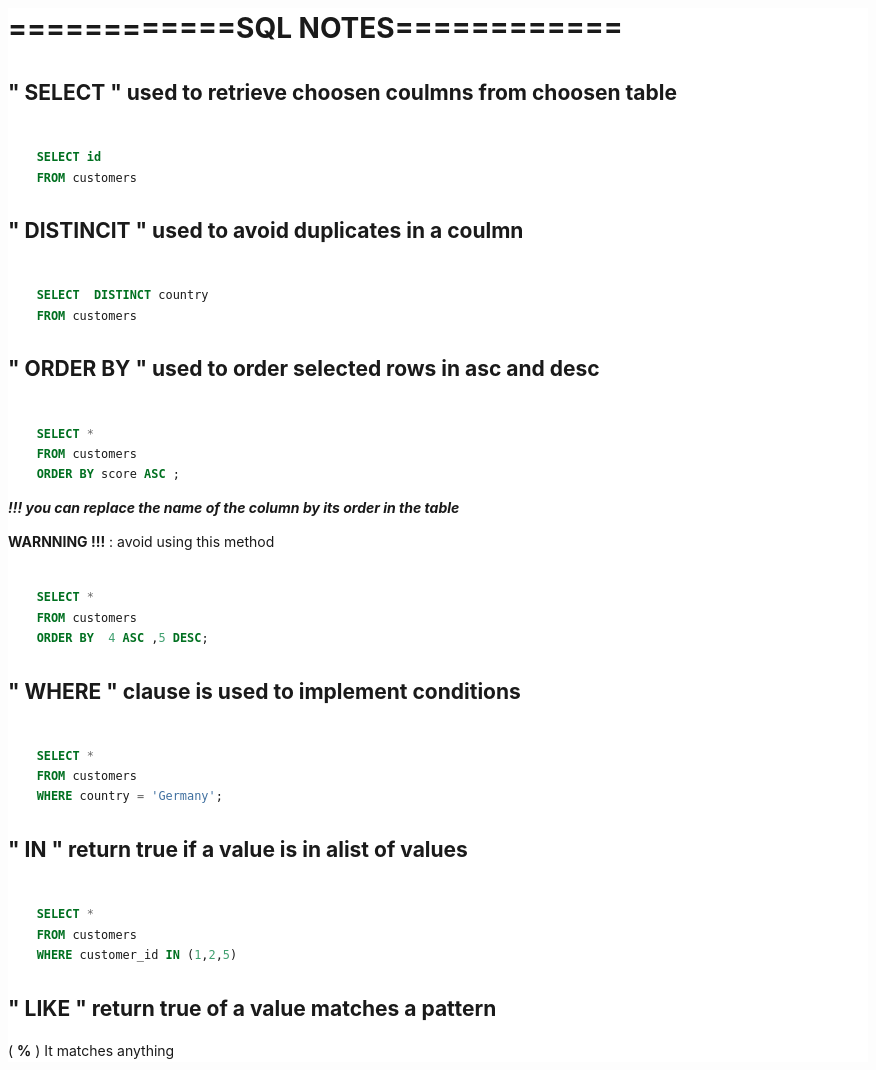 #               ============SQL NOTES============
## " SELECT " used to retrieve choosen coulmns from choosen table 
``` sql 
    
    SELECT id 
    FROM customers
```
## " DISTINCIT " used to avoid duplicates in a coulmn 
``` sql
   
    SELECT  DISTINCT country 
    FROM customers

```
## " ORDER BY " used to order selected rows in asc and desc
```sql
    
    SELECT * 
    FROM customers
    ORDER BY score ASC ; 

```
***!!! you can replace the name of the column by its order in the table*** 

**WARNNING !!!** :  avoid using this method 
```sql
   
    SELECT * 
    FROM customers
    ORDER BY  4 ASC ,5 DESC; 

```
## " WHERE " clause is used to implement conditions 
``` sql 

    SELECT * 
    FROM customers 
    WHERE country = 'Germany';

```
## " IN " return true if a value  is in alist of values 
``` sql
    
    SELECT * 
    FROM customers 
    WHERE customer_id IN (1,2,5)

```
## " LIKE " return true of a value matches a pattern 
( **%** )  It matches anything
